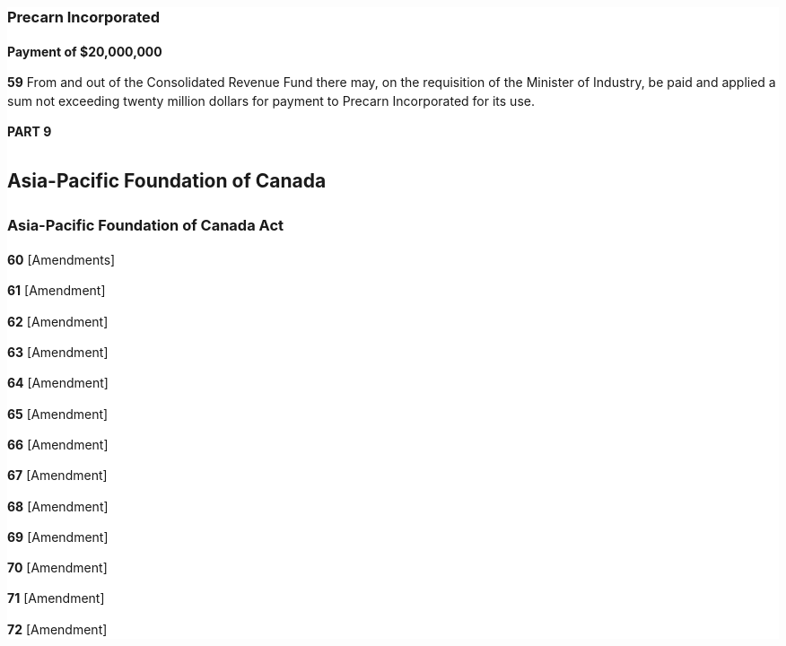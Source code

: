 

### Precarn Incorporated



**Payment of $20,000,000**

**59** From and out of the Consolidated Revenue Fund there may, on the requisition of the Minister of Industry, be paid and applied a sum not exceeding twenty million dollars for payment to Precarn Incorporated for its use.




**PART 9** 
## Asia-Pacific Foundation of Canada



### Asia-Pacific Foundation of Canada Act


**60** [Amendments]



**61** [Amendment]



**62** [Amendment]



**63** [Amendment]



**64** [Amendment]



**65** [Amendment]



**66** [Amendment]



**67** [Amendment]



**68** [Amendment]



**69** [Amendment]



**70** [Amendment]



**71** [Amendment]



**72** [Amendment]
